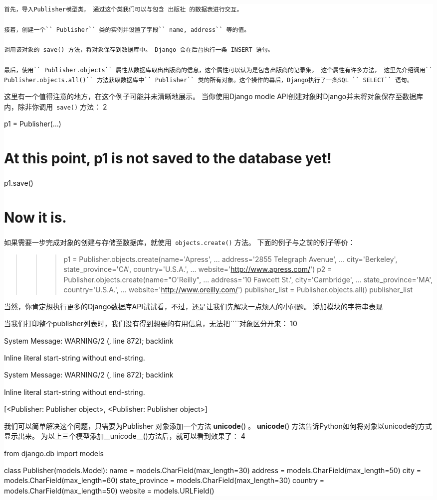     首先，导入Publisher模型类， 通过这个类我们可以与包含 出版社 的数据表进行交互。

    接着，创建一个`` Publisher`` 类的实例并设置了字段`` name, address`` 等的值。

    调用该对象的 save() 方法，将对象保存到数据库中。 Django 会在后台执行一条 INSERT 语句。

    最后，使用`` Publisher.objects`` 属性从数据库取出出版商的信息，这个属性可以认为是包含出版商的记录集。 这个属性有许多方法， 这里先介绍调用`` Publisher.objects.all()`` 方法获取数据库中`` Publisher`` 类的所有对象。这个操作的幕后，Django执行了一条SQL `` SELECT`` 语句。

这里有一个值得注意的地方，在这个例子可能并未清晰地展示。 当你使用Django modle API创建对象时Django并未将对象保存至数据库内，除非你调用`` save()`` 方法：
2

p1 = Publisher(...)
# At this point, p1 is not saved to the database yet!
p1.save()
# Now it is.

如果需要一步完成对象的创建与存储至数据库，就使用`` objects.create()`` 方法。 下面的例子与之前的例子等价：

>>> p1 = Publisher.objects.create(name='Apress',
...     address='2855 Telegraph Avenue',
...     city='Berkeley', state_province='CA', country='U.S.A.',
...     website='http://www.apress.com/')
>>> p2 = Publisher.objects.create(name="O'Reilly",
...     address='10 Fawcett St.', city='Cambridge',
...     state_province='MA', country='U.S.A.',
...     website='http://www.oreilly.com/')
>>> publisher_list = Publisher.objects.all()
>>> publisher_list

当然，你肯定想执行更多的Django数据库API试试看，不过，还是让我们先解决一点烦人的小问题。
添加模块的字符串表现

当我们打印整个publisher列表时，我们没有得到想要的有用信息，无法把````对象区分开来：
10

System Message: WARNING/2 (<string>, line 872); backlink

Inline literal start-string without end-string.

System Message: WARNING/2 (<string>, line 872); backlink

Inline literal start-string without end-string.

[<Publisher: Publisher object>, <Publisher: Publisher object>]

我们可以简单解决这个问题，只需要为Publisher 对象添加一个方法 __unicode__() 。 __unicode__() 方法告诉Python如何将对象以unicode的方式显示出来。 为以上三个模型添加__unicode__()方法后，就可以看到效果了：
4

from django.db import models

class Publisher(models.Model):
    name = models.CharField(max_length=30)
    address = models.CharField(max_length=50)
    city = models.CharField(max_length=60)
    state_province = models.CharField(max_length=30)
    country = models.CharField(max_length=50)
    website = models.URLField()
